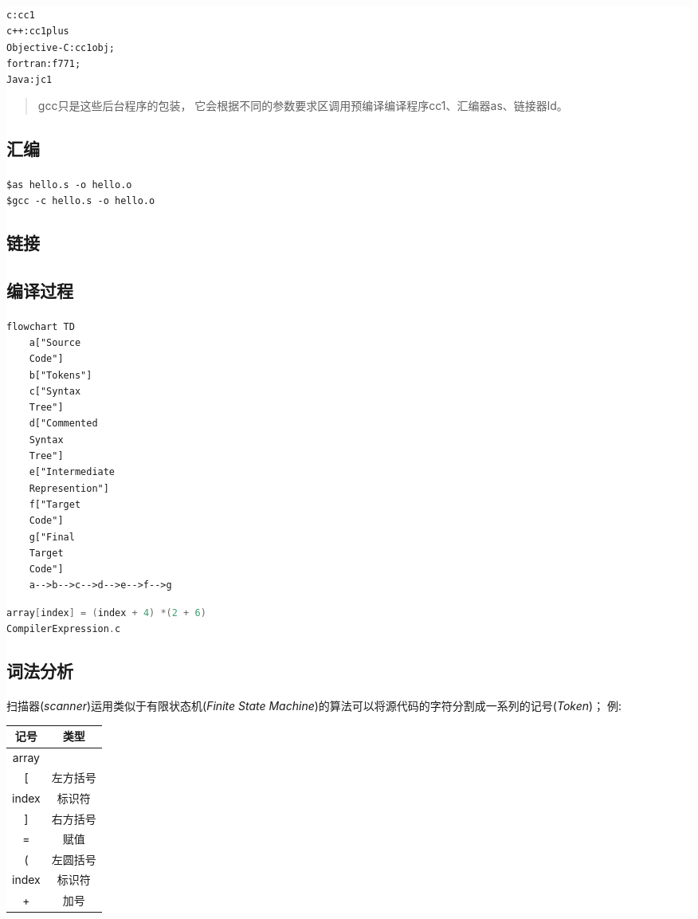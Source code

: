 ```
c:cc1
c++:cc1plus
Objective-C:cc1obj;
fortran:f771;
Java:jc1
```

>gcc只是这些后台程序的包装， 它会根据不同的参数要求区调用预编译编译程序cc1、汇编器as、链接器ld。

## 汇编
``` shell 
$as hello.s -o hello.o
$gcc -c hello.s -o hello.o
```

## 链接


## 编译过程
``` mermaid
flowchart TD
	a["Source 
	Code"]
	b["Tokens"]
	c["Syntax
	Tree"]
	d["Commented
	Syntax
	Tree"]
	e["Intermediate
	Represention"]
	f["Target
	Code"]
	g["Final
	Target
	Code"]
	a-->b-->c-->d-->e-->f-->g
```

``` cpp
array[index] = (index + 4) *(2 + 6)
CompilerExpression.c
```
## 词法分析
扫描器(*scanner*)运用类似于有限状态机(*Finite State Machine*)的算法可以将源代码的字符分割成一系列的记号(*Token*)；
例:

|  记号   |  类型  |
| :---: | :--: |
| array |      |
|  \[   | 左方括号 |
| index | 标识符  |
|   ]   | 右方括号 |
|   =   |  赋值  |
|   (   | 左圆括号 |
| index | 标识符  |
|   +   |  加号  |